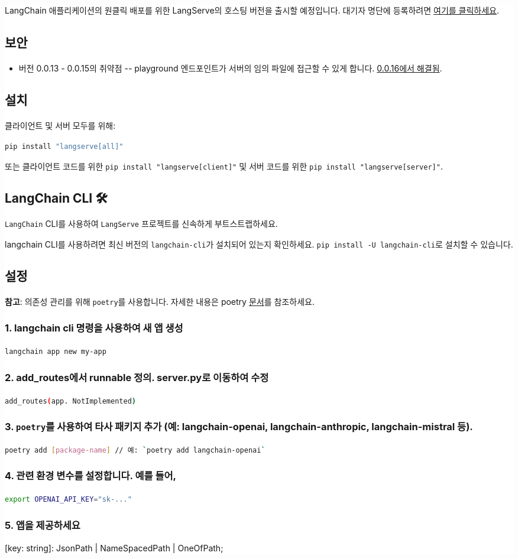 LangChain 애플리케이션의 원클릭 배포를 위한 LangServe의 호스팅 버전을 출시할 예정입니다. 대기자 명단에 등록하려면 [여기를 클릭하세요](https://airtable.com/apppQ9p5XuujRl3wJ/shrABpHWdxry8Bacm).

## 보안

- 버전 0.0.13 - 0.0.15의 취약점 -- playground 엔드포인트가 서버의 임의 파일에 접근할 수 있게 합니다. [0.0.16에서 해결됨](https://github.com/langchain-ai/langserve/pull/98).

## 설치

클라이언트 및 서버 모두를 위해:

```bash
pip install "langserve[all]"
```

또는 클라이언트 코드를 위한 `pip install "langserve[client]"` 및 서버 코드를 위한 `pip install "langserve[server]"`.

## LangChain CLI 🛠️

`LangChain` CLI를 사용하여 `LangServe` 프로젝트를 신속하게 부트스트랩하세요.

langchain CLI를 사용하려면 최신 버전의 `langchain-cli`가 설치되어 있는지 확인하세요. `pip install -U langchain-cli`로 설치할 수 있습니다.

## 설정

**참고**: 의존성 관리를 위해 `poetry`를 사용합니다. 자세한 내용은 poetry [문서](https://python-poetry.org/docs/)를 참조하세요.

### 1. langchain cli 명령을 사용하여 새 앱 생성

```sh
langchain app new my-app
```

### 2. add_routes에서 runnable 정의. server.py로 이동하여 수정

```sh
add_routes(app. NotImplemented)
```

### 3. `poetry`를 사용하여 타사 패키지 추가 (예: langchain-openai, langchain-anthropic, langchain-mistral 등).

```sh
poetry add [package-name] // 예: `poetry add langchain-openai`
```

### 4. 관련 환경 변수를 설정합니다. 예를 들어,

```sh
export OPENAI_API_KEY="sk-..."
```

### 5. 앱을 제공하세요


  [key: string]: JsonPath | NameSpacedPath | OneOfPath;